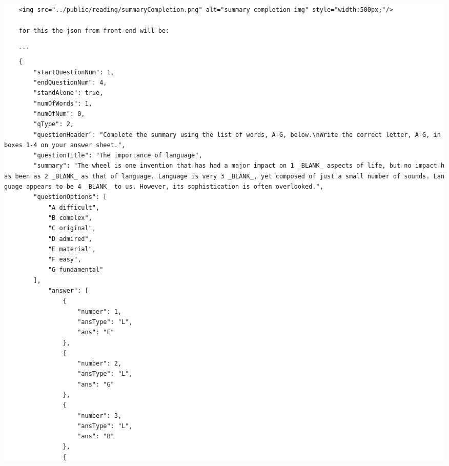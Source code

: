         <img src="../public/reading/summaryCompletion.png" alt="summary completion img" style="width:500px;"/>

        for this the json from front-end will be:

        ```
        {
            "startQuestionNum": 1,
            "endQuestionNum": 4,
            "standAlone": true,
            "numOfWords": 1,
            "numOfNum": 0,
            "qType": 2,
            "questionHeader": "Complete the summary using the list of words, A-G, below.\nWrite the correct letter, A-G, in boxes 1-4 on your answer sheet.",
            "questionTitle": "The importance of language",
            "summary": "The wheel is one invention that has had a major impact on 1 _BLANK_ aspects of life, but no impact has been as 2 _BLANK_ as that of language. Language is very 3 _BLANK_, yet composed of just a small number of sounds. Language appears to be 4 _BLANK_ to us. However, its sophistication is often overlooked.",
            "questionOptions": [
                "A difficult",
                "B complex",
                "C original",
                "D admired",
                "E material",
                "F easy",
                "G fundamental"
            ],
        		"answer": [
        			{
        				"number": 1,
        				"ansType": "L",
        				"ans": "E"
        			},
        			{
        				"number": 2,
        				"ansType": "L",
        				"ans": "G"
        			},
        			{
        				"number": 3,
        				"ansType": "L",
        				"ans": "B"
        			},
        			{